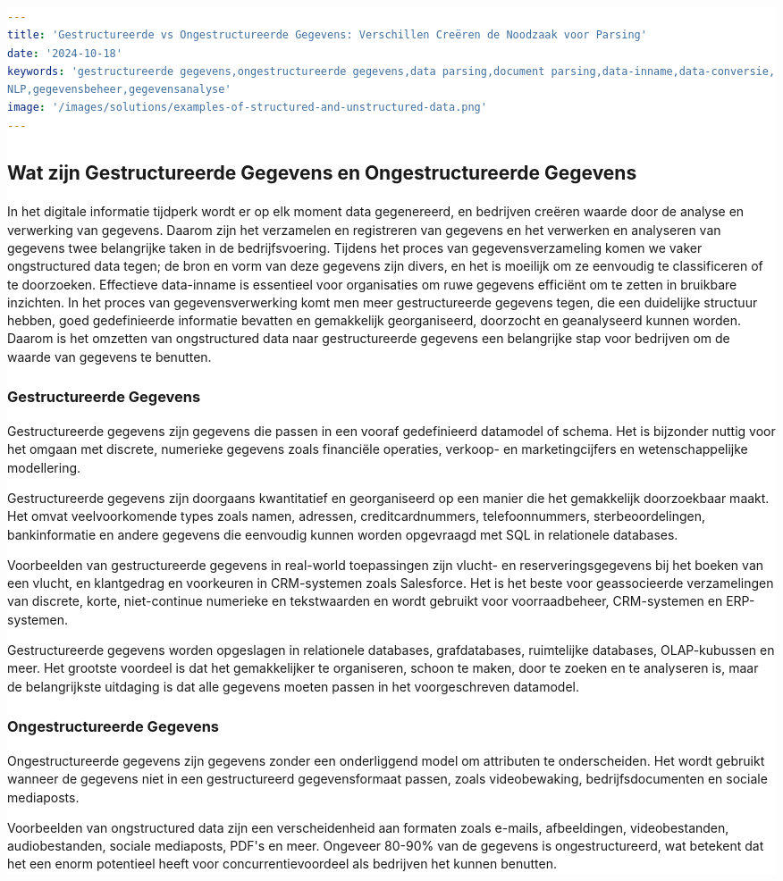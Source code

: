 ```yaml
---
title: 'Gestructureerde vs Ongestructureerde Gegevens: Verschillen Creëren de Noodzaak voor Parsing'
date: '2024-10-18'
keywords: 'gestructureerde gegevens,ongestructureerde gegevens,data parsing,document parsing,data-inname,data-conversie,NLP,gegevensbeheer,gegevensanalyse'
image: '/images/solutions/examples-of-structured-and-unstructured-data.png'
---
```


## Wat zijn Gestructureerde Gegevens en Ongestructureerde Gegevens

In het digitale informatie tijdperk wordt er op elk moment data gegenereerd, en bedrijven creëren waarde door de analyse en verwerking van gegevens. Daarom zijn het verzamelen en registreren van gegevens en het verwerken en analyseren van gegevens twee belangrijke taken in de bedrijfsvoering. Tijdens het proces van gegevensverzameling komen we vaker ongstructured data tegen; de bron en vorm van deze gegevens zijn divers, en het is moeilijk om ze eenvoudig te classificeren of te doorzoeken. Effectieve data-inname is essentieel voor organisaties om ruwe gegevens efficiënt om te zetten in bruikbare inzichten. In het proces van gegevensverwerking komt men meer gestructureerde gegevens tegen, die een duidelijke structuur hebben, goed gedefinieerde informatie bevatten en gemakkelijk georganiseerd, doorzocht en geanalyseerd kunnen worden. Daarom is het omzetten van ongstructured data naar gestructureerde gegevens een belangrijke stap voor bedrijven om de waarde van gegevens te benutten.

### Gestructureerde Gegevens

Gestructureerde gegevens zijn gegevens die passen in een vooraf gedefinieerd datamodel of schema. Het is bijzonder nuttig voor het omgaan met discrete, numerieke gegevens zoals financiële operaties, verkoop- en marketingcijfers en wetenschappelijke modellering.

Gestructureerde gegevens zijn doorgaans kwantitatief en georganiseerd op een manier die het gemakkelijk doorzoekbaar maakt. Het omvat veelvoorkomende types zoals namen, adressen, creditcardnummers, telefoonnummers, sterbeoordelingen, bankinformatie en andere gegevens die eenvoudig kunnen worden opgevraagd met SQL in relationele databases.

Voorbeelden van gestructureerde gegevens in real-world toepassingen zijn vlucht- en reserveringsgegevens bij het boeken van een vlucht, en klantgedrag en voorkeuren in CRM-systemen zoals Salesforce. Het is het beste voor geassocieerde verzamelingen van discrete, korte, niet-continue numerieke en tekstwaarden en wordt gebruikt voor voorraadbeheer, CRM-systemen en ERP-systemen.

Gestructureerde gegevens worden opgeslagen in relationele databases, grafdatabases, ruimtelijke databases, OLAP-kubussen en meer. Het grootste voordeel is dat het gemakkelijker te organiseren, schoon te maken, door te zoeken en te analyseren is, maar de belangrijkste uitdaging is dat alle gegevens moeten passen in het voorgeschreven datamodel.

### Ongestructureerde Gegevens

Ongestructureerde gegevens zijn gegevens zonder een onderliggend model om attributen te onderscheiden. Het wordt gebruikt wanneer de gegevens niet in een gestructureerd gegevensformaat passen, zoals videobewaking, bedrijfsdocumenten en sociale mediaposts.

Voorbeelden van ongstructured data zijn een verscheidenheid aan formaten zoals e-mails, afbeeldingen, videobestanden, audiobestanden, sociale mediaposts, PDF's en meer. Ongeveer 80-90% van de gegevens is ongestructureerd, wat betekent dat het een enorm potentieel heeft voor concurrentievoordeel als bedrijven het kunnen benutten.
